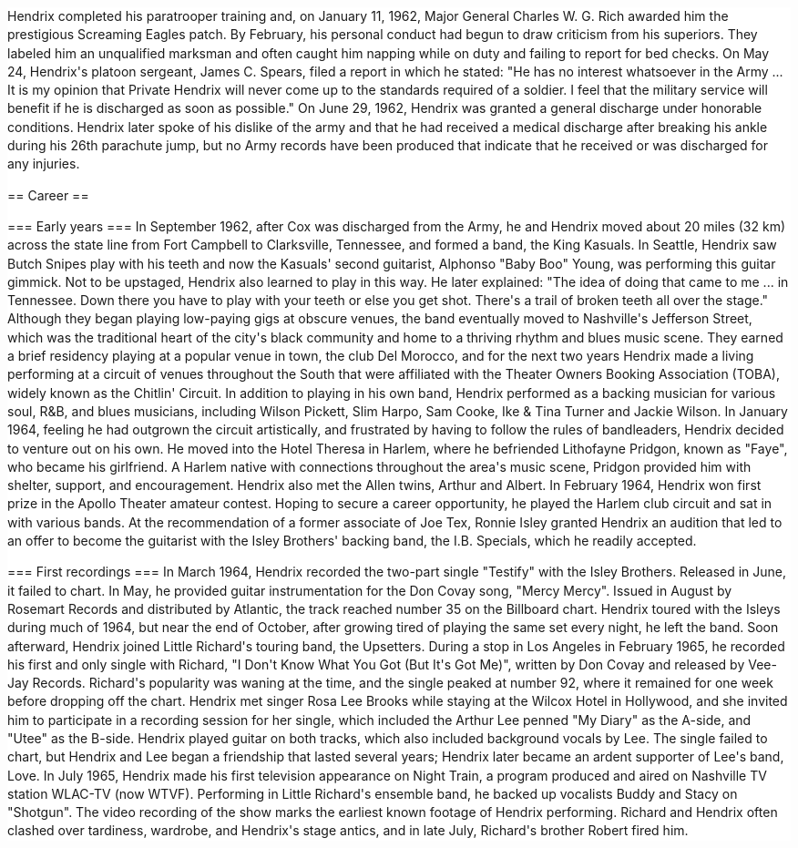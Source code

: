 Hendrix completed his paratrooper training and, on January 11, 1962, Major General Charles W. G. Rich awarded him the prestigious Screaming Eagles patch. By February, his personal conduct had begun to draw criticism from his superiors. They labeled him an unqualified marksman and often caught him napping while on duty and failing to report for bed checks. On May 24, Hendrix's platoon sergeant, James C. Spears, filed a report in which he stated: "He has no interest whatsoever in the Army ... It is my opinion that Private Hendrix will never come up to the standards required of a soldier. I feel that the military service will benefit if he is discharged as soon as possible." On June 29, 1962, Hendrix was granted a general discharge under honorable conditions. Hendrix later spoke of his dislike of the army and that he had received a medical discharge after breaking his ankle during his 26th parachute jump, but no Army records have been produced that indicate that he received or was discharged for any injuries.


== Career ==


=== Early years ===
In September 1962, after Cox was discharged from the Army, he and Hendrix moved about 20 miles (32 km) across the state line from Fort Campbell to Clarksville, Tennessee, and formed a band, the King Kasuals. In Seattle, Hendrix saw Butch Snipes play with his teeth and now the Kasuals' second guitarist, Alphonso "Baby Boo" Young, was performing this guitar gimmick. Not to be upstaged, Hendrix also learned to play in this way. He later explained: "The idea of doing that came to me ... in Tennessee. Down there you have to play with your teeth or else you get shot. There's a trail of broken teeth all over the stage."
Although they began playing low-paying gigs at obscure venues, the band eventually moved to Nashville's Jefferson Street, which was the traditional heart of the city's black community and home to a thriving rhythm and blues music scene. They earned a brief residency playing at a popular venue in town, the club Del Morocco, and for the next two years Hendrix made a living performing at a circuit of venues throughout the South that were affiliated with the Theater Owners Booking Association (TOBA), widely known as the Chitlin' Circuit. In addition to playing in his own band, Hendrix performed as a backing musician for various soul, R&B, and blues musicians, including Wilson Pickett, Slim Harpo, Sam Cooke, Ike & Tina Turner and Jackie Wilson.
In January 1964, feeling he had outgrown the circuit artistically, and frustrated by having to follow the rules of bandleaders, Hendrix decided to venture out on his own. He moved into the Hotel Theresa in Harlem, where he befriended Lithofayne Pridgon, known as "Faye", who became his girlfriend. A Harlem native with connections throughout the area's music scene, Pridgon provided him with shelter, support, and encouragement. Hendrix also met the Allen twins, Arthur and Albert. In February 1964, Hendrix won first prize in the Apollo Theater amateur contest. Hoping to secure a career opportunity, he played the Harlem club circuit and sat in with various bands. At the recommendation of a former associate of Joe Tex, Ronnie Isley granted Hendrix an audition that led to an offer to become the guitarist with the Isley Brothers' backing band, the I.B. Specials, which he readily accepted.


=== First recordings ===
In March 1964, Hendrix recorded the two-part single "Testify" with the Isley Brothers. Released in June, it failed to chart. In May, he provided guitar instrumentation for the Don Covay song, "Mercy Mercy". Issued in August by Rosemart Records and distributed by Atlantic, the track reached number 35 on the Billboard chart.
Hendrix toured with the Isleys during much of 1964, but near the end of October, after growing tired of playing the same set every night, he left the band. Soon afterward, Hendrix joined Little Richard's touring band, the Upsetters. During a stop in Los Angeles in February 1965, he recorded his first and only single with Richard, "I Don't Know What You Got (But It's Got Me)", written by Don Covay and released by Vee-Jay Records. Richard's popularity was waning at the time, and the single peaked at number 92, where it remained for one week before dropping off the chart. Hendrix met singer Rosa Lee Brooks while staying at the Wilcox Hotel in Hollywood, and she invited him to participate in a recording session for her single, which included the Arthur Lee penned "My Diary" as the A-side, and "Utee" as the B-side. Hendrix played guitar on both tracks, which also included background vocals by Lee. The single failed to chart, but Hendrix and Lee began a friendship that lasted several years; Hendrix later became an ardent supporter of Lee's band, Love.
In July 1965, Hendrix made his first television appearance on Night Train, a program produced and aired on Nashville TV station WLAC-TV (now WTVF). Performing in Little Richard's ensemble band, he backed up vocalists Buddy and Stacy on "Shotgun". The video recording of the show marks the earliest known footage of Hendrix performing. Richard and Hendrix often clashed over tardiness, wardrobe, and Hendrix's stage antics, and in late July, Richard's brother Robert fired him.